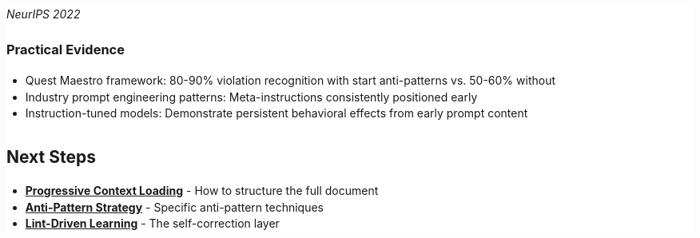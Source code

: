   *NeurIPS 2022*

### Practical Evidence

- Quest Maestro framework: 80-90% violation recognition with start anti-patterns vs. 50-60% without
- Industry prompt engineering patterns: Meta-instructions consistently positioned early
- Instruction-tuned models: Demonstrate persistent behavioral effects from early prompt content

## Next Steps

- **[Progressive Context Loading](02-progressive-context-loading.md)** - How to structure the full document
- **[Anti-Pattern Strategy](03-anti-pattern-strategy.md)** - Specific anti-pattern techniques
- **[Lint-Driven Learning](16-lint-driven-learning.md)** - The self-correction layer
